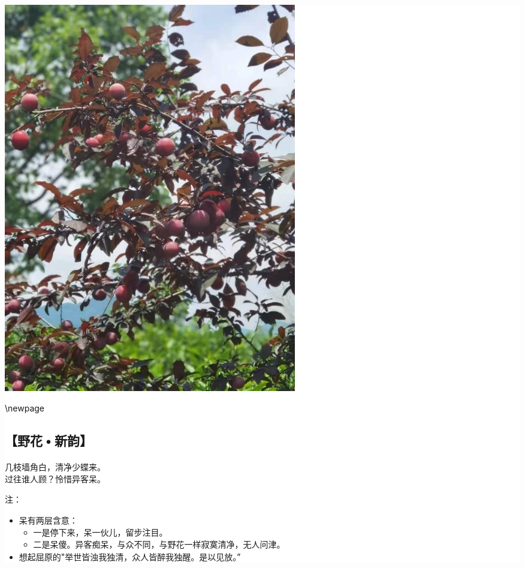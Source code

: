 
![](../../src/classic_poems/wu_jue/30b.jpg)

\newpage

## 【野花 • 新韵】

几枝墙角白，清净少蝶来。   
过往谁人顾？怜惜异客呆。

注：
- 呆有两层含意：
  - 一是停下来，呆一伙儿，留步注目。
  - 二是呆傻。异客痴呆，与众不同，与野花一样寂寞清净，无人问津。
- 想起屈原的"举世皆浊我独清，众人皆醉我独醒。是以见放。”
